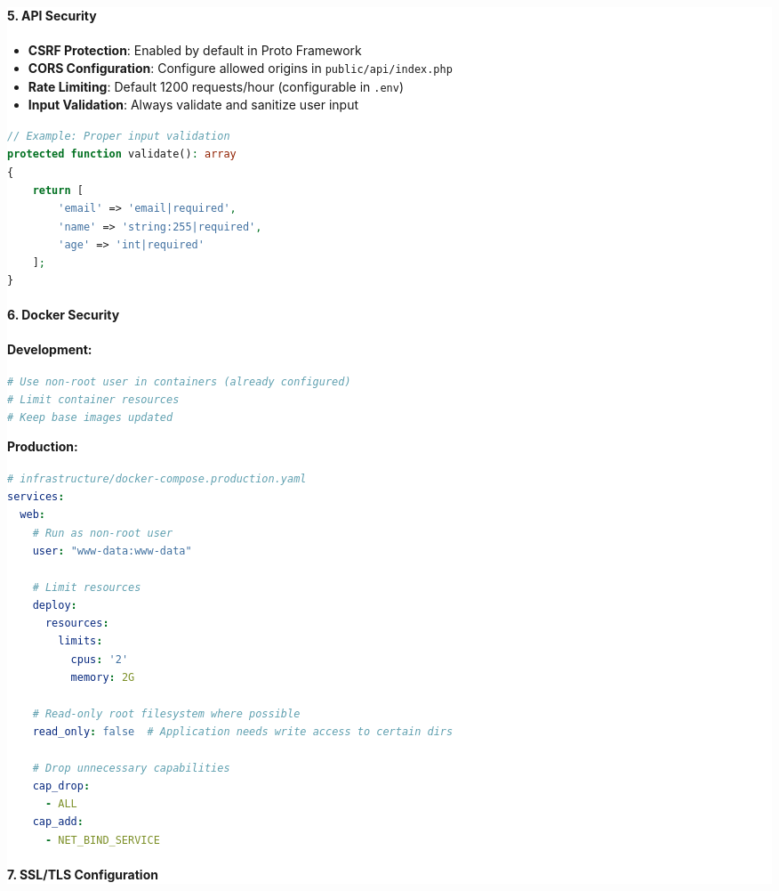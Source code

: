 #### 5. API Security

- **CSRF Protection**: Enabled by default in Proto Framework
- **CORS Configuration**: Configure allowed origins in `public/api/index.php`
- **Rate Limiting**: Default 1200 requests/hour (configurable in `.env`)
- **Input Validation**: Always validate and sanitize user input

```php
// Example: Proper input validation
protected function validate(): array
{
    return [
        'email' => 'email|required',
        'name' => 'string:255|required',
        'age' => 'int|required'
    ];
}
```

#### 6. Docker Security

**Development:**
```bash
# Use non-root user in containers (already configured)
# Limit container resources
# Keep base images updated
```

**Production:**
```yaml
# infrastructure/docker-compose.production.yaml
services:
  web:
    # Run as non-root user
    user: "www-data:www-data"

    # Limit resources
    deploy:
      resources:
        limits:
          cpus: '2'
          memory: 2G

    # Read-only root filesystem where possible
    read_only: false  # Application needs write access to certain dirs

    # Drop unnecessary capabilities
    cap_drop:
      - ALL
    cap_add:
      - NET_BIND_SERVICE
```

#### 7. SSL/TLS Configuration
